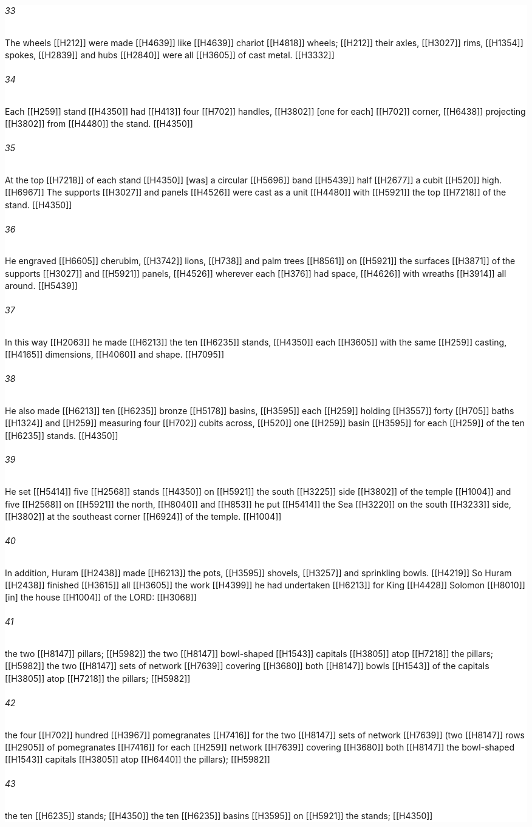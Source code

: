 ###### 33
The wheels [[H212]] were made [[H4639]] like [[H4639]] chariot [[H4818]] wheels; [[H212]] their axles, [[H3027]] rims, [[H1354]] spokes, [[H2839]] and hubs [[H2840]] were all [[H3605]] of cast metal. [[H3332]]

###### 34
Each [[H259]] stand [[H4350]] had [[H413]] four [[H702]] handles, [[H3802]] [one for each] [[H702]] corner, [[H6438]] projecting [[H3802]] from [[H4480]] the stand. [[H4350]]

###### 35
At the top [[H7218]] of each stand [[H4350]] [was] a circular [[H5696]] band [[H5439]] half [[H2677]] a cubit [[H520]] high. [[H6967]] The supports [[H3027]] and panels [[H4526]] were cast as a unit [[H4480]] with [[H5921]] the top [[H7218]] of the stand. [[H4350]]

###### 36
He engraved [[H6605]] cherubim, [[H3742]] lions, [[H738]] and palm trees [[H8561]] on [[H5921]] the surfaces [[H3871]] of the supports [[H3027]] and [[H5921]] panels, [[H4526]] wherever each [[H376]] had space, [[H4626]] with wreaths [[H3914]] all around. [[H5439]]

###### 37
In this way [[H2063]] he made [[H6213]] the ten [[H6235]] stands, [[H4350]] each [[H3605]] with the same [[H259]] casting, [[H4165]] dimensions, [[H4060]] and shape. [[H7095]]

###### 38
He also made [[H6213]] ten [[H6235]] bronze [[H5178]] basins, [[H3595]] each [[H259]] holding [[H3557]] forty [[H705]] baths [[H1324]] and [[H259]] measuring four [[H702]] cubits across, [[H520]] one [[H259]] basin [[H3595]] for each [[H259]] of the ten [[H6235]] stands. [[H4350]]

###### 39
He set [[H5414]] five [[H2568]] stands [[H4350]] on [[H5921]] the south [[H3225]] side [[H3802]] of the temple [[H1004]] and five [[H2568]] on [[H5921]] the north, [[H8040]] and [[H853]] he put [[H5414]] the Sea [[H3220]] on the south [[H3233]] side, [[H3802]] at the southeast corner [[H6924]] of the temple. [[H1004]]

###### 40
In addition, Huram [[H2438]] made [[H6213]] the pots, [[H3595]] shovels, [[H3257]] and sprinkling bowls. [[H4219]] So Huram [[H2438]] finished [[H3615]] all [[H3605]] the work [[H4399]] he had undertaken [[H6213]] for King [[H4428]] Solomon [[H8010]] [in] the house [[H1004]] of the LORD: [[H3068]]

###### 41
the two [[H8147]] pillars; [[H5982]] the two [[H8147]] bowl-shaped [[H1543]] capitals [[H3805]] atop [[H7218]] the pillars; [[H5982]] the two [[H8147]] sets of network [[H7639]] covering [[H3680]] both [[H8147]] bowls [[H1543]] of the capitals [[H3805]] atop [[H7218]] the pillars; [[H5982]]

###### 42
the four [[H702]] hundred [[H3967]] pomegranates [[H7416]] for the two [[H8147]] sets of network [[H7639]] (two [[H8147]] rows [[H2905]] of pomegranates [[H7416]] for each [[H259]] network [[H7639]] covering [[H3680]] both [[H8147]] the bowl-shaped [[H1543]] capitals [[H3805]] atop [[H6440]] the pillars); [[H5982]]

###### 43
the ten [[H6235]] stands; [[H4350]] the ten [[H6235]] basins [[H3595]] on [[H5921]] the stands; [[H4350]]
